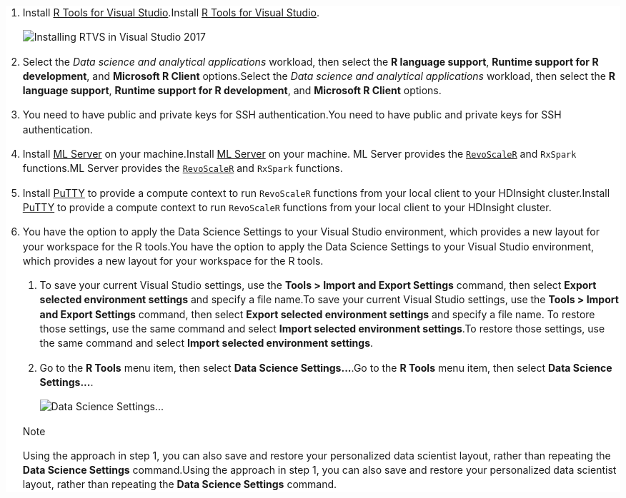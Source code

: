 1. <span data-ttu-id="7687e-107">Install [R Tools for Visual Studio](https://docs.microsoft.com/visualstudio/rtvs/installation).</span><span class="sxs-lookup"><span data-stu-id="7687e-107">Install [R Tools for Visual Studio](https://docs.microsoft.com/visualstudio/rtvs/installation).</span></span>

    ![Installing RTVS in Visual Studio 2017](./media/r-server-submit-jobs-r-tools-vs/install-r-tools-for-vs.png)

2. <span data-ttu-id="7687e-109">Select the *Data science and analytical applications* workload, then select the **R language support**, **Runtime support for R development**, and **Microsoft R Client** options.</span><span class="sxs-lookup"><span data-stu-id="7687e-109">Select the *Data science and analytical applications* workload, then select the **R language support**, **Runtime support for R development**, and **Microsoft R Client** options.</span></span>

3. <span data-ttu-id="7687e-110">You need to have public and private keys for SSH authentication.</span><span class="sxs-lookup"><span data-stu-id="7687e-110">You need to have public and private keys for SSH authentication.</span></span>


4. <span data-ttu-id="7687e-111">Install [ML Server](https://msdn.microsoft.com/microsoft-r/rserver-install-windows) on your machine.</span><span class="sxs-lookup"><span data-stu-id="7687e-111">Install [ML Server](https://msdn.microsoft.com/microsoft-r/rserver-install-windows) on your machine.</span></span> <span data-ttu-id="7687e-112">ML Server provides the [`RevoScaleR`](https://msdn.microsoft.com/microsoft-r/scaler/scaler) and `RxSpark` functions.</span><span class="sxs-lookup"><span data-stu-id="7687e-112">ML Server provides the [`RevoScaleR`](https://msdn.microsoft.com/microsoft-r/scaler/scaler) and `RxSpark` functions.</span></span>

5. <span data-ttu-id="7687e-113">Install [PuTTY](http://www.putty.org/) to provide a compute context to run `RevoScaleR` functions from your local client to your HDInsight cluster.</span><span class="sxs-lookup"><span data-stu-id="7687e-113">Install [PuTTY](http://www.putty.org/) to provide a compute context to run `RevoScaleR` functions from your local client to your HDInsight cluster.</span></span>

6. <span data-ttu-id="7687e-114">You have the option to apply the Data Science Settings to your Visual Studio environment, which provides a new layout for your workspace for the R tools.</span><span class="sxs-lookup"><span data-stu-id="7687e-114">You have the option to apply the Data Science Settings to your Visual Studio environment, which provides a new layout for your workspace for the R tools.</span></span>
    1. <span data-ttu-id="7687e-115">To save your current Visual Studio settings, use the **Tools > Import and Export Settings** command, then select **Export selected environment settings** and specify a file name.</span><span class="sxs-lookup"><span data-stu-id="7687e-115">To save your current Visual Studio settings, use the **Tools > Import and Export Settings** command, then select **Export selected environment settings** and specify a file name.</span></span> <span data-ttu-id="7687e-116">To restore those settings, use the same command and select **Import selected environment settings**.</span><span class="sxs-lookup"><span data-stu-id="7687e-116">To restore those settings, use the same command and select **Import selected environment settings**.</span></span>

    2. <span data-ttu-id="7687e-117">Go to the **R Tools** menu item, then select **Data Science Settings...**.</span><span class="sxs-lookup"><span data-stu-id="7687e-117">Go to the **R Tools** menu item, then select **Data Science Settings...**.</span></span>

        ![Data Science Settings...](./media/r-server-submit-jobs-r-tools-vs/data-science-settings.png)

    > [!NOTE]
    > <span data-ttu-id="7687e-119">Using the approach in step 1, you can also save and restore your personalized data scientist layout, rather than repeating the **Data Science Settings** command.</span><span class="sxs-lookup"><span data-stu-id="7687e-119">Using the approach in step 1, you can also save and restore your personalized data scientist layout, rather than repeating the **Data Science Settings** command.</span></span>
